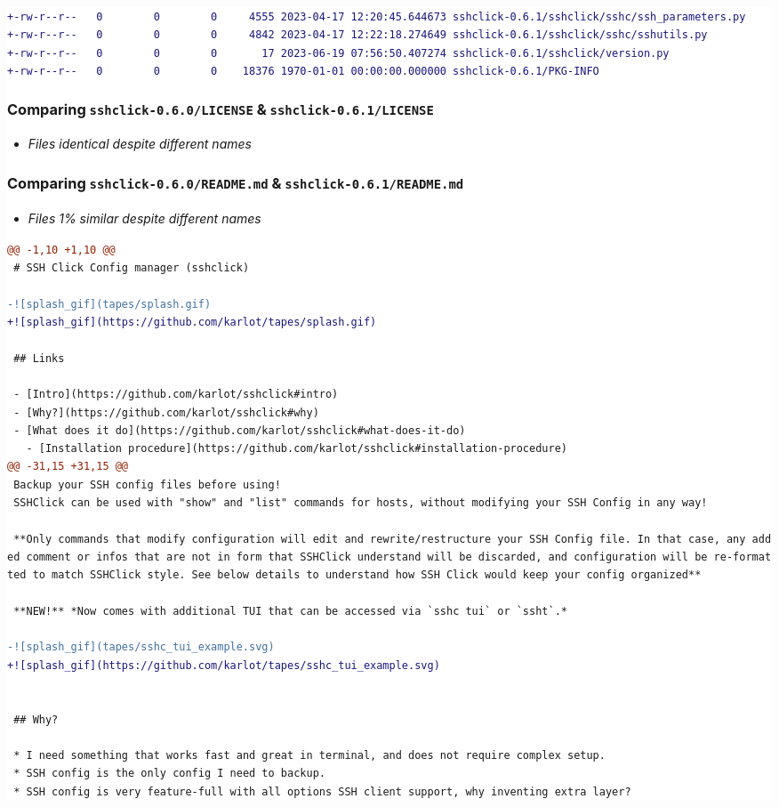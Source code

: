 ```diff
+-rw-r--r--   0        0        0     4555 2023-04-17 12:20:45.644673 sshclick-0.6.1/sshclick/sshc/ssh_parameters.py
+-rw-r--r--   0        0        0     4842 2023-04-17 12:22:18.274649 sshclick-0.6.1/sshclick/sshc/sshutils.py
+-rw-r--r--   0        0        0       17 2023-06-19 07:56:50.407274 sshclick-0.6.1/sshclick/version.py
+-rw-r--r--   0        0        0    18376 1970-01-01 00:00:00.000000 sshclick-0.6.1/PKG-INFO
```

### Comparing `sshclick-0.6.0/LICENSE` & `sshclick-0.6.1/LICENSE`

 * *Files identical despite different names*

### Comparing `sshclick-0.6.0/README.md` & `sshclick-0.6.1/README.md`

 * *Files 1% similar despite different names*

```diff
@@ -1,10 +1,10 @@
 # SSH Click Config manager (sshclick)
 
-![splash_gif](tapes/splash.gif)
+![splash_gif](https://github.com/karlot/tapes/splash.gif)
 
 ## Links
 
 - [Intro](https://github.com/karlot/sshclick#intro)
 - [Why?](https://github.com/karlot/sshclick#why)
 - [What does it do](https://github.com/karlot/sshclick#what-does-it-do)
   - [Installation procedure](https://github.com/karlot/sshclick#installation-procedure)
@@ -31,15 +31,15 @@
 Backup your SSH config files before using!  
 SSHClick can be used with "show" and "list" commands for hosts, without modifying your SSH Config in any way!  
 
 **Only commands that modify configuration will edit and rewrite/restructure your SSH Config file. In that case, any added comment or infos that are not in form that SSHClick understand will be discarded, and configuration will be re-formatted to match SSHClick style. See below details to understand how SSH Click would keep your config organized**
 
 **NEW!** *Now comes with additional TUI that can be accessed via `sshc tui` or `ssht`.*  
 
-![splash_gif](tapes/sshc_tui_example.svg)
+![splash_gif](https://github.com/karlot/tapes/sshc_tui_example.svg)
 
 
 ## Why?
 
 * I need something that works fast and great in terminal, and does not require complex setup.
 * SSH config is the only config I need to backup.
 * SSH config is very feature-full with all options SSH client support, why inventing extra layer?
```

